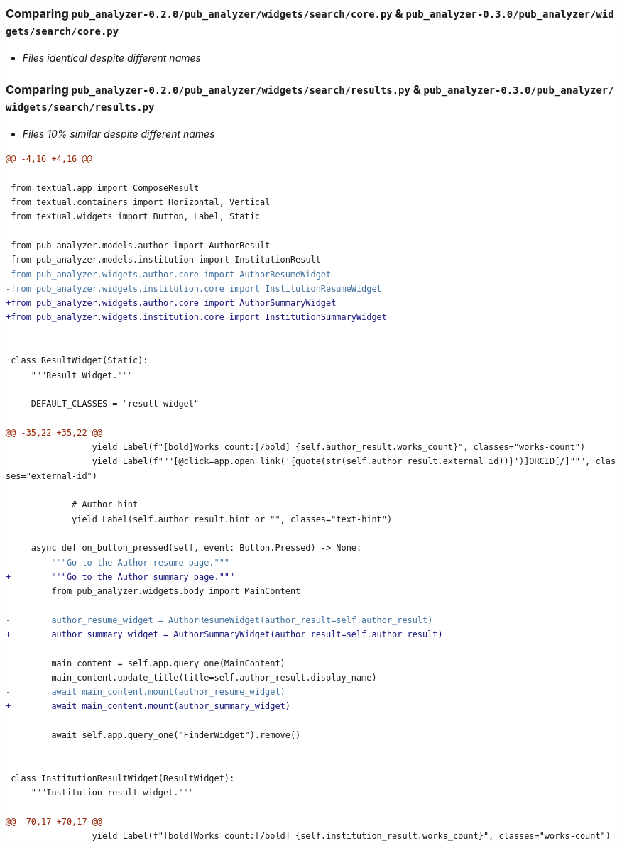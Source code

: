### Comparing `pub_analyzer-0.2.0/pub_analyzer/widgets/search/core.py` & `pub_analyzer-0.3.0/pub_analyzer/widgets/search/core.py`

 * *Files identical despite different names*

### Comparing `pub_analyzer-0.2.0/pub_analyzer/widgets/search/results.py` & `pub_analyzer-0.3.0/pub_analyzer/widgets/search/results.py`

 * *Files 10% similar despite different names*

```diff
@@ -4,16 +4,16 @@
 
 from textual.app import ComposeResult
 from textual.containers import Horizontal, Vertical
 from textual.widgets import Button, Label, Static
 
 from pub_analyzer.models.author import AuthorResult
 from pub_analyzer.models.institution import InstitutionResult
-from pub_analyzer.widgets.author.core import AuthorResumeWidget
-from pub_analyzer.widgets.institution.core import InstitutionResumeWidget
+from pub_analyzer.widgets.author.core import AuthorSummaryWidget
+from pub_analyzer.widgets.institution.core import InstitutionSummaryWidget
 
 
 class ResultWidget(Static):
     """Result Widget."""
 
     DEFAULT_CLASSES = "result-widget"
 
@@ -35,22 +35,22 @@
                 yield Label(f"[bold]Works count:[/bold] {self.author_result.works_count}", classes="works-count")
                 yield Label(f"""[@click=app.open_link('{quote(str(self.author_result.external_id))}')]ORCID[/]""", classes="external-id")
 
             # Author hint
             yield Label(self.author_result.hint or "", classes="text-hint")
 
     async def on_button_pressed(self, event: Button.Pressed) -> None:
-        """Go to the Author resume page."""
+        """Go to the Author summary page."""
         from pub_analyzer.widgets.body import MainContent
 
-        author_resume_widget = AuthorResumeWidget(author_result=self.author_result)
+        author_summary_widget = AuthorSummaryWidget(author_result=self.author_result)
 
         main_content = self.app.query_one(MainContent)
         main_content.update_title(title=self.author_result.display_name)
-        await main_content.mount(author_resume_widget)
+        await main_content.mount(author_summary_widget)
 
         await self.app.query_one("FinderWidget").remove()
 
 
 class InstitutionResultWidget(ResultWidget):
     """Institution result widget."""
 
@@ -70,17 +70,17 @@
                 yield Label(f"[bold]Works count:[/bold] {self.institution_result.works_count}", classes="works-count")
```